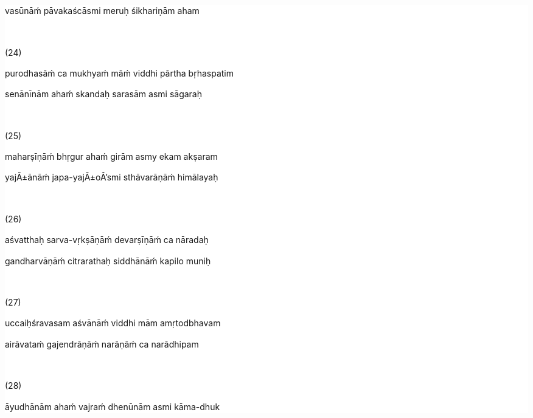 
vasūnāḿ
pāvakaścāsmi meruḥ śikhariṇām aham
 


 


(24)


purodhasāḿ
ca mukhyaḿ māḿ viddhi pārtha bṛhaspatim 


senānīnām
ahaḿ skandaḥ sarasām asmi sāgaraḥ
 


 


(25)


maharṣīṇāḿ
bhṛgur ahaḿ girām asmy ekam akṣaram 


yajÃ±ānāḿ
japa-yajÃ±oÂ’smi sthāvarāṇāḿ himālayaḥ 


 


(26)


aśvatthaḥ
sarva-vṛkṣāṇāḿ
devarṣīṇāḿ ca nāradaḥ 


gandharvāṇāḿ
citrarathaḥ siddhānāḿ kapilo muniḥ 


 


(27)


uccaiḥśravasam
aśvānāḿ viddhi mām amṛtodbhavam 


airāvataḿ
gajendrāṇāḿ narāṇāḿ ca narādhipam



 


(28)


āyudhānām
ahaḿ vajraḿ dhenūnām asmi kāma-dhuk 
